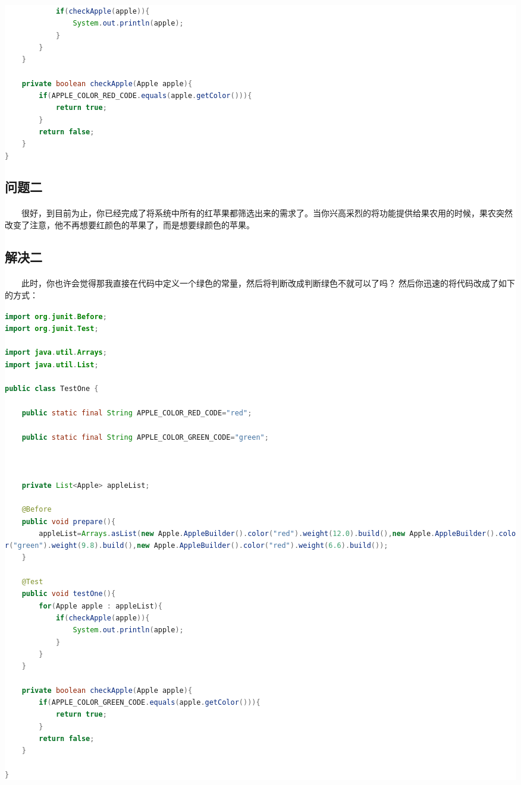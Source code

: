 ```java
            if(checkApple(apple)){
                System.out.println(apple);
            }
        }
    }

    private boolean checkApple(Apple apple){
        if(APPLE_COLOR_RED_CODE.equals(apple.getColor())){
            return true;
        }
        return false;
    }
}
```
## 问题二
&emsp;&emsp;很好，到目前为止，你已经完成了将系统中所有的红苹果都筛选出来的需求了。当你兴高采烈的将功能提供给果农用的时候，果农突然改变了注意，他不再想要红颜色的苹果了，而是想要绿颜色的苹果。
## 解决二
&emsp;&emsp;此时，你也许会觉得那我直接在代码中定义一个绿色的常量，然后将判断改成判断绿色不就可以了吗？
然后你迅速的将代码改成了如下的方式：
```java
import org.junit.Before;
import org.junit.Test;

import java.util.Arrays;
import java.util.List;

public class TestOne {

    public static final String APPLE_COLOR_RED_CODE="red";

    public static final String APPLE_COLOR_GREEN_CODE="green";



    private List<Apple> appleList;

    @Before
    public void prepare(){
        appleList=Arrays.asList(new Apple.AppleBuilder().color("red").weight(12.0).build(),new Apple.AppleBuilder().color("green").weight(9.8).build(),new Apple.AppleBuilder().color("red").weight(6.6).build());
    }

    @Test
    public void testOne(){
        for(Apple apple : appleList){
            if(checkApple(apple)){
                System.out.println(apple);
            }
        }
    }

    private boolean checkApple(Apple apple){
        if(APPLE_COLOR_GREEN_CODE.equals(apple.getColor())){
            return true;
        }
        return false;
    }

}
```